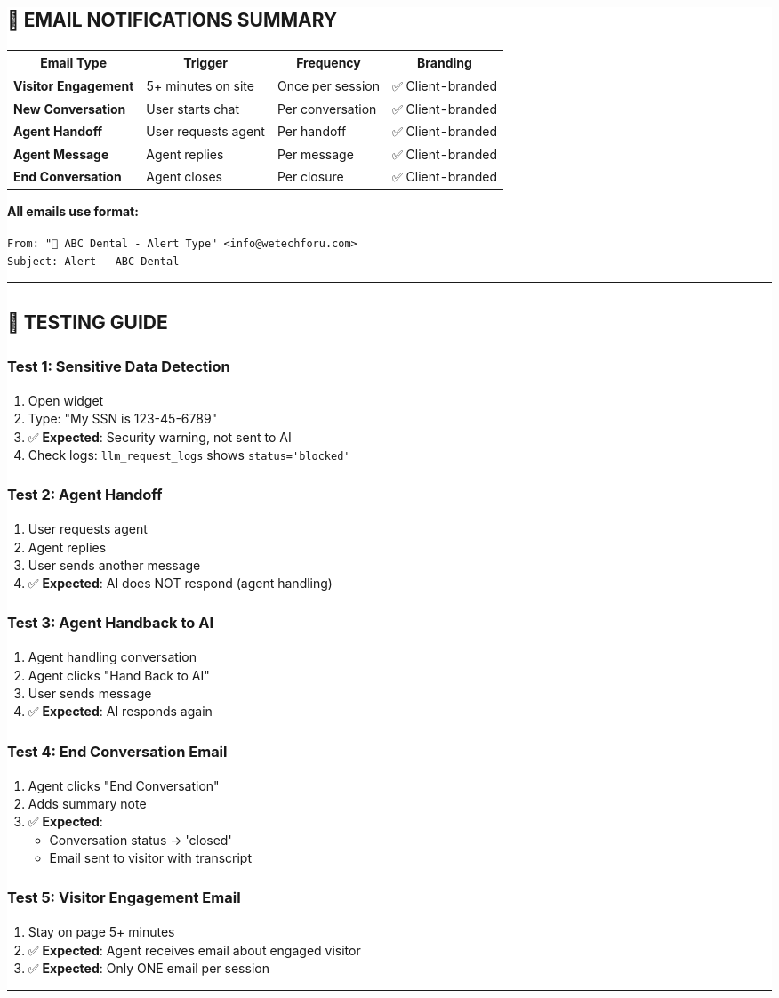 
## 📧 **EMAIL NOTIFICATIONS SUMMARY**

| Email Type | Trigger | Frequency | Branding |
|------------|---------|-----------|----------|
| **Visitor Engagement** | 5+ minutes on site | Once per session | ✅ Client-branded |
| **New Conversation** | User starts chat | Per conversation | ✅ Client-branded |
| **Agent Handoff** | User requests agent | Per handoff | ✅ Client-branded |
| **Agent Message** | Agent replies | Per message | ✅ Client-branded |
| **End Conversation** | Agent closes | Per closure | ✅ Client-branded |

**All emails use format:**
```
From: "🔔 ABC Dental - Alert Type" <info@wetechforu.com>
Subject: Alert - ABC Dental
```

---

## 🧪 **TESTING GUIDE**

### **Test 1: Sensitive Data Detection**
1. Open widget
2. Type: "My SSN is 123-45-6789"
3. ✅ **Expected**: Security warning, not sent to AI
4. Check logs: `llm_request_logs` shows `status='blocked'`

### **Test 2: Agent Handoff**
1. User requests agent
2. Agent replies
3. User sends another message
4. ✅ **Expected**: AI does NOT respond (agent handling)

### **Test 3: Agent Handback to AI**
1. Agent handling conversation
2. Agent clicks "Hand Back to AI"
3. User sends message
4. ✅ **Expected**: AI responds again

### **Test 4: End Conversation Email**
1. Agent clicks "End Conversation"
2. Adds summary note
3. ✅ **Expected**: 
   - Conversation status → 'closed'
   - Email sent to visitor with transcript

### **Test 5: Visitor Engagement Email**
1. Stay on page 5+ minutes
2. ✅ **Expected**: Agent receives email about engaged visitor
3. ✅ **Expected**: Only ONE email per session

---